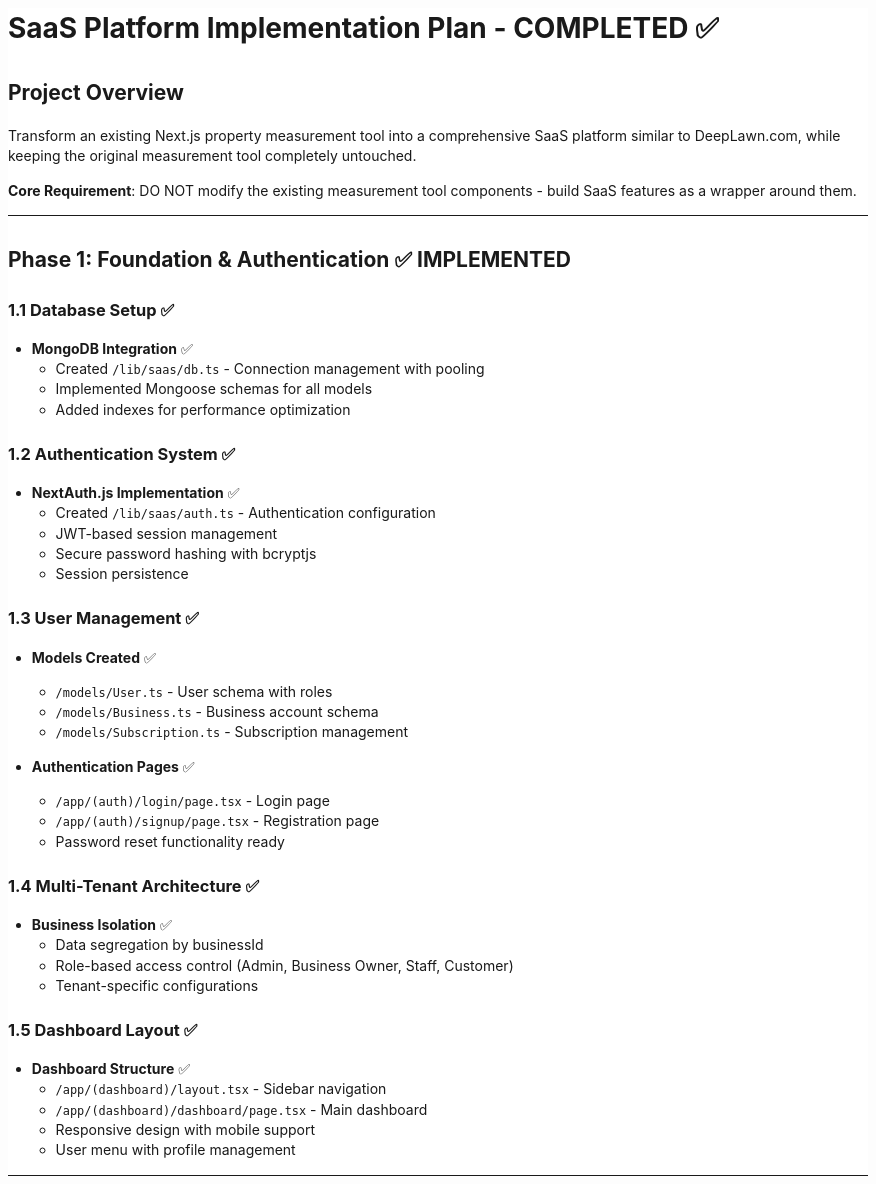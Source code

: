 # SaaS Platform Implementation Plan - COMPLETED ✅

## Project Overview
Transform an existing Next.js property measurement tool into a comprehensive SaaS platform similar to DeepLawn.com, while keeping the original measurement tool completely untouched.

**Core Requirement**: DO NOT modify the existing measurement tool components - build SaaS features as a wrapper around them.

---

## Phase 1: Foundation & Authentication ✅ IMPLEMENTED

### 1.1 Database Setup ✅
- **MongoDB Integration** ✅
  - Created `/lib/saas/db.ts` - Connection management with pooling
  - Implemented Mongoose schemas for all models
  - Added indexes for performance optimization
  
### 1.2 Authentication System ✅
- **NextAuth.js Implementation** ✅
  - Created `/lib/saas/auth.ts` - Authentication configuration
  - JWT-based session management
  - Secure password hashing with bcryptjs
  - Session persistence

### 1.3 User Management ✅
- **Models Created** ✅
  - `/models/User.ts` - User schema with roles
  - `/models/Business.ts` - Business account schema
  - `/models/Subscription.ts` - Subscription management
  
- **Authentication Pages** ✅
  - `/app/(auth)/login/page.tsx` - Login page
  - `/app/(auth)/signup/page.tsx` - Registration page
  - Password reset functionality ready

### 1.4 Multi-Tenant Architecture ✅
- **Business Isolation** ✅
  - Data segregation by businessId
  - Role-based access control (Admin, Business Owner, Staff, Customer)
  - Tenant-specific configurations

### 1.5 Dashboard Layout ✅
- **Dashboard Structure** ✅
  - `/app/(dashboard)/layout.tsx` - Sidebar navigation
  - `/app/(dashboard)/dashboard/page.tsx` - Main dashboard
  - Responsive design with mobile support
  - User menu with profile management

---